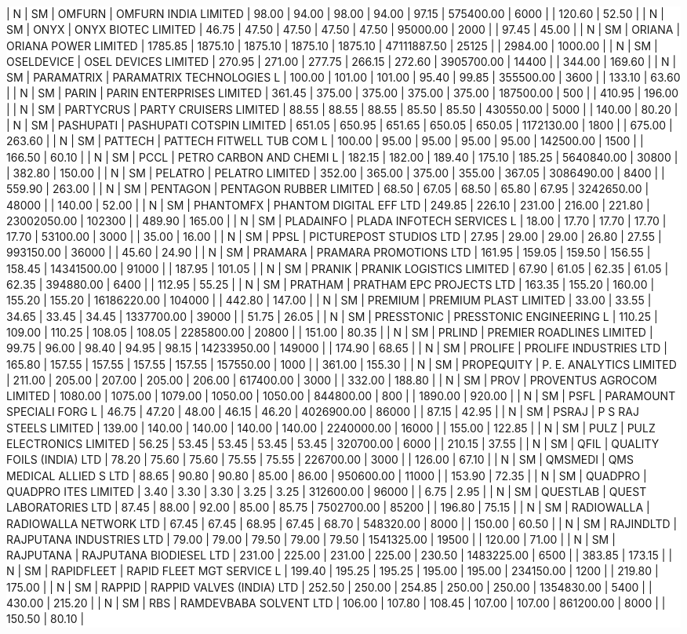 | N | SM | OMFURN | OMFURN INDIA LIMITED | 98.00 | 94.00 | 98.00 | 94.00 | 97.15 | 575400.00 | 6000 |  | 120.60 | 52.50 |
| N | SM | ONYX | ONYX BIOTEC LIMITED | 46.75 | 47.50 | 47.50 | 47.50 | 47.50 | 95000.00 | 2000 |  | 97.45 | 45.00 |
| N | SM | ORIANA | ORIANA POWER LIMITED | 1785.85 | 1875.10 | 1875.10 | 1875.10 | 1875.10 | 47111887.50 | 25125 |  | 2984.00 | 1000.00 |
| N | SM | OSELDEVICE | OSEL DEVICES LIMITED | 270.95 | 271.00 | 277.75 | 266.15 | 272.60 | 3905700.00 | 14400 |  | 344.00 | 169.60 |
| N | SM | PARAMATRIX | PARAMATRIX TECHNOLOGIES L | 100.00 | 101.00 | 101.00 | 95.40 | 99.85 | 355500.00 | 3600 |  | 133.10 | 63.60 |
| N | SM | PARIN | PARIN ENTERPRISES LIMITED | 361.45 | 375.00 | 375.00 | 375.00 | 375.00 | 187500.00 | 500 |  | 410.95 | 196.00 |
| N | SM | PARTYCRUS | PARTY CRUISERS LIMITED | 88.55 | 88.55 | 88.55 | 85.50 | 85.50 | 430550.00 | 5000 |  | 140.00 | 80.20 |
| N | SM | PASHUPATI | PASHUPATI COTSPIN LIMITED | 651.05 | 650.95 | 651.65 | 650.05 | 650.05 | 1172130.00 | 1800 |  | 675.00 | 263.60 |
| N | SM | PATTECH | PATTECH FITWELL TUB COM L | 100.00 | 95.00 | 95.00 | 95.00 | 95.00 | 142500.00 | 1500 |  | 166.50 | 60.10 |
| N | SM | PCCL | PETRO CARBON AND CHEMI L | 182.15 | 182.00 | 189.40 | 175.10 | 185.25 | 5640840.00 | 30800 |  | 382.80 | 150.00 |
| N | SM | PELATRO | PELATRO LIMITED | 352.00 | 365.00 | 375.00 | 355.00 | 367.05 | 3086490.00 | 8400 |  | 559.90 | 263.00 |
| N | SM | PENTAGON | PENTAGON RUBBER LIMITED | 68.50 | 67.05 | 68.50 | 65.80 | 67.95 | 3242650.00 | 48000 |  | 140.00 | 52.00 |
| N | SM | PHANTOMFX | PHANTOM DIGITAL EFF LTD | 249.85 | 226.10 | 231.00 | 216.00 | 221.80 | 23002050.00 | 102300 |  | 489.90 | 165.00 |
| N | SM | PLADAINFO | PLADA INFOTECH SERVICES L | 18.00 | 17.70 | 17.70 | 17.70 | 17.70 | 53100.00 | 3000 |  | 35.00 | 16.00 |
| N | SM | PPSL | PICTUREPOST STUDIOS LTD | 27.95 | 29.00 | 29.00 | 26.80 | 27.55 | 993150.00 | 36000 |  | 45.60 | 24.90 |
| N | SM | PRAMARA | PRAMARA PROMOTIONS LTD | 161.95 | 159.05 | 159.50 | 156.55 | 158.45 | 14341500.00 | 91000 |  | 187.95 | 101.05 |
| N | SM | PRANIK | PRANIK LOGISTICS LIMITED | 67.90 | 61.05 | 62.35 | 61.05 | 62.35 | 394880.00 | 6400 |  | 112.95 | 55.25 |
| N | SM | PRATHAM | PRATHAM EPC PROJECTS LTD | 163.35 | 155.20 | 160.00 | 155.20 | 155.20 | 16186220.00 | 104000 |  | 442.80 | 147.00 |
| N | SM | PREMIUM | PREMIUM PLAST LIMITED | 33.00 | 33.55 | 34.65 | 33.45 | 34.45 | 1337700.00 | 39000 |  | 51.75 | 26.05 |
| N | SM | PRESSTONIC | PRESSTONIC ENGINEERING L | 110.25 | 109.00 | 110.25 | 108.05 | 108.05 | 2285800.00 | 20800 |  | 151.00 | 80.35 |
| N | SM | PRLIND | PREMIER ROADLINES LIMITED | 99.75 | 96.00 | 98.40 | 94.95 | 98.15 | 14233950.00 | 149000 |  | 174.90 | 68.65 |
| N | SM | PROLIFE | PROLIFE INDUSTRIES LTD | 165.80 | 157.55 | 157.55 | 157.55 | 157.55 | 157550.00 | 1000 |  | 361.00 | 155.30 |
| N | SM | PROPEQUITY | P. E. ANALYTICS LIMITED | 211.00 | 205.00 | 207.00 | 205.00 | 206.00 | 617400.00 | 3000 |  | 332.00 | 188.80 |
| N | SM | PROV | PROVENTUS AGROCOM LIMITED | 1080.00 | 1075.00 | 1079.00 | 1050.00 | 1050.00 | 844800.00 | 800 |  | 1890.00 | 920.00 |
| N | SM | PSFL | PARAMOUNT SPECIALI FORG L | 46.75 | 47.20 | 48.00 | 46.15 | 46.20 | 4026900.00 | 86000 |  | 87.15 | 42.95 |
| N | SM | PSRAJ | P S RAJ STEELS LIMITED | 139.00 | 140.00 | 140.00 | 140.00 | 140.00 | 2240000.00 | 16000 |  | 155.00 | 122.85 |
| N | SM | PULZ | PULZ ELECTRONICS LIMITED | 56.25 | 53.45 | 53.45 | 53.45 | 53.45 | 320700.00 | 6000 |  | 210.15 | 37.55 |
| N | SM | QFIL | QUALITY FOILS (INDIA) LTD | 78.20 | 75.60 | 75.60 | 75.55 | 75.55 | 226700.00 | 3000 |  | 126.00 | 67.10 |
| N | SM | QMSMEDI | QMS MEDICAL ALLIED S LTD | 88.65 | 90.80 | 90.80 | 85.00 | 86.00 | 950600.00 | 11000 |  | 153.90 | 72.35 |
| N | SM | QUADPRO | QUADPRO ITES LIMITED | 3.40 | 3.30 | 3.30 | 3.25 | 3.25 | 312600.00 | 96000 |  | 6.75 | 2.95 |
| N | SM | QUESTLAB | QUEST LABORATORIES LTD | 87.45 | 88.00 | 92.00 | 85.00 | 85.75 | 7502700.00 | 85200 |  | 196.80 | 75.15 |
| N | SM | RADIOWALLA | RADIOWALLA NETWORK LTD | 67.45 | 67.45 | 68.95 | 67.45 | 68.70 | 548320.00 | 8000 |  | 150.00 | 60.50 |
| N | SM | RAJINDLTD | RAJPUTANA INDUSTRIES LTD | 79.00 | 79.00 | 79.50 | 79.00 | 79.50 | 1541325.00 | 19500 |  | 120.00 | 71.00 |
| N | SM | RAJPUTANA | RAJPUTANA BIODIESEL LTD | 231.00 | 225.00 | 231.00 | 225.00 | 230.50 | 1483225.00 | 6500 |  | 383.85 | 173.15 |
| N | SM | RAPIDFLEET | RAPID FLEET MGT SERVICE L | 199.40 | 195.25 | 195.25 | 195.00 | 195.00 | 234150.00 | 1200 |  | 219.80 | 175.00 |
| N | SM | RAPPID | RAPPID VALVES (INDIA) LTD | 252.50 | 250.00 | 254.85 | 250.00 | 250.00 | 1354830.00 | 5400 |  | 430.00 | 215.20 |
| N | SM | RBS | RAMDEVBABA SOLVENT LTD | 106.00 | 107.80 | 108.45 | 107.00 | 107.00 | 861200.00 | 8000 |  | 150.50 | 80.10 |